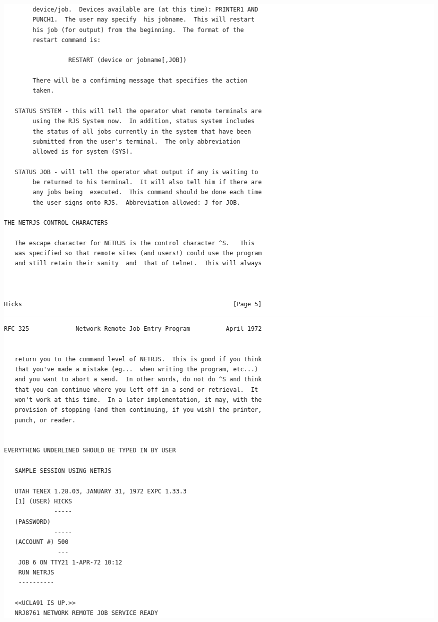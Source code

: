 ``` newpage
        device/job.  Devices available are (at this time): PRINTER1 AND
        PUNCH1.  The user may specify  his jobname.  This will restart
        his job (for output) from the beginning.  The format of the
        restart command is:

                  RESTART (device or jobname[,JOB])

        There will be a confirming message that specifies the action
        taken.

   STATUS SYSTEM - this will tell the operator what remote terminals are
        using the RJS System now.  In addition, status system includes
        the status of all jobs currently in the system that have been
        submitted from the user's terminal.  The only abbreviation
        allowed is for system (SYS).

   STATUS JOB - will tell the operator what output if any is waiting to
        be returned to his terminal.  It will also tell him if there are
        any jobs being  executed.  This command should be done each time
        the user signs onto RJS.  Abbreviation allowed: J for JOB.

THE NETRJS CONTROL CHARACTERS

   The escape character for NETRJS is the control character ^S.   This
   was specified so that remote sites (and users!) could use the program
   and still retain their sanity  and  that of telnet.  This will always



Hicks                                                           [Page 5]
```

------------------------------------------------------------------------

``` newpage
RFC 325             Network Remote Job Entry Program          April 1972


   return you to the command level of NETRJS.  This is good if you think
   that you've made a mistake (eg...  when writing the program, etc...)
   and you want to abort a send.  In other words, do not do ^S and think
   that you can continue where you left off in a send or retrieval.  It
   won't work at this time.  In a later implementation, it may, with the
   provision of stopping (and then continuing, if you wish) the printer,
   punch, or reader.


EVERYTHING UNDERLINED SHOULD BE TYPED IN BY USER

   SAMPLE SESSION USING NETRJS

   UTAH TENEX 1.28.03, JANUARY 31, 1972 EXPC 1.33.3
   [1] (USER) HICKS
              -----
   (PASSWORD)
              -----
   (ACCOUNT #) 500
               ---
    JOB 6 ON TTY21 1-APR-72 10:12
    RUN NETRJS
    ----------

   <<UCLA91 IS UP.>>
   NRJ8761 NETWORK REMOTE JOB SERVICE READY
```